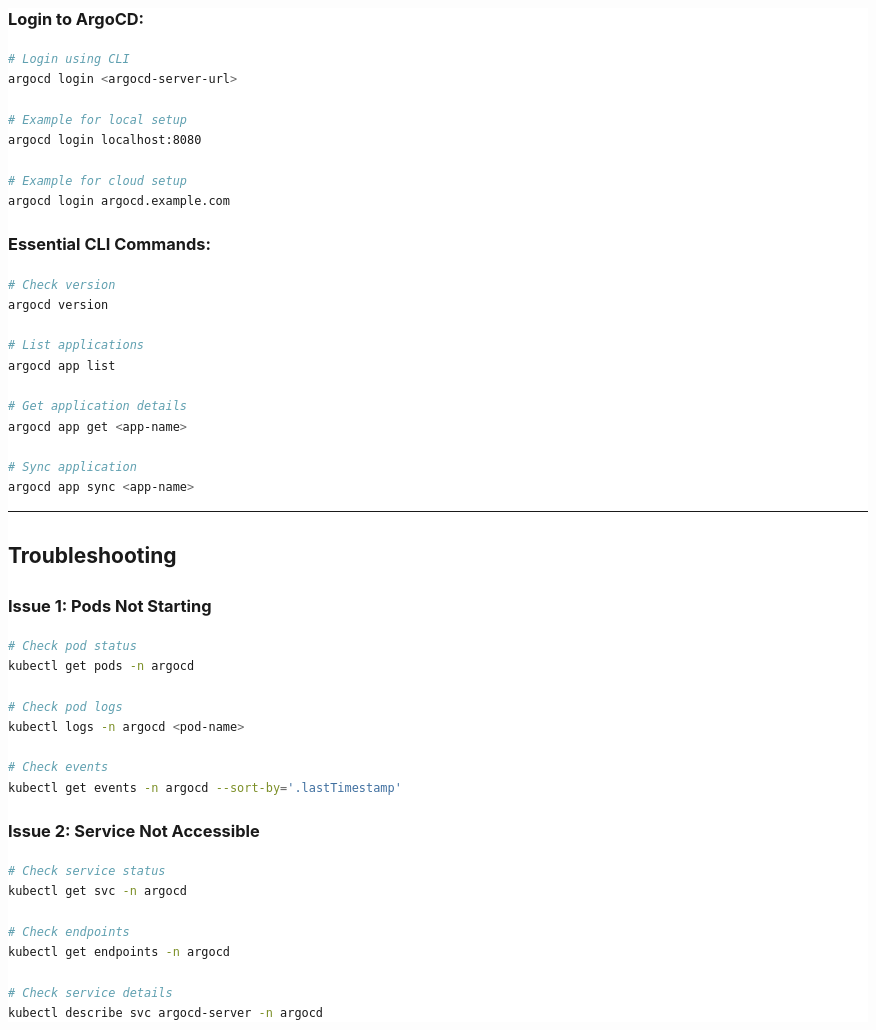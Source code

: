 ### Login to ArgoCD:
```bash
# Login using CLI
argocd login <argocd-server-url>

# Example for local setup
argocd login localhost:8080

# Example for cloud setup
argocd login argocd.example.com
```



### Essential CLI Commands:
```bash
# Check version
argocd version

# List applications
argocd app list

# Get application details
argocd app get <app-name>

# Sync application
argocd app sync <app-name>
```

---

## Troubleshooting

### Issue 1: Pods Not Starting
```bash
# Check pod status
kubectl get pods -n argocd

# Check pod logs
kubectl logs -n argocd <pod-name>

# Check events
kubectl get events -n argocd --sort-by='.lastTimestamp'
```

### Issue 2: Service Not Accessible
```bash
# Check service status
kubectl get svc -n argocd

# Check endpoints
kubectl get endpoints -n argocd

# Check service details
kubectl describe svc argocd-server -n argocd
```

